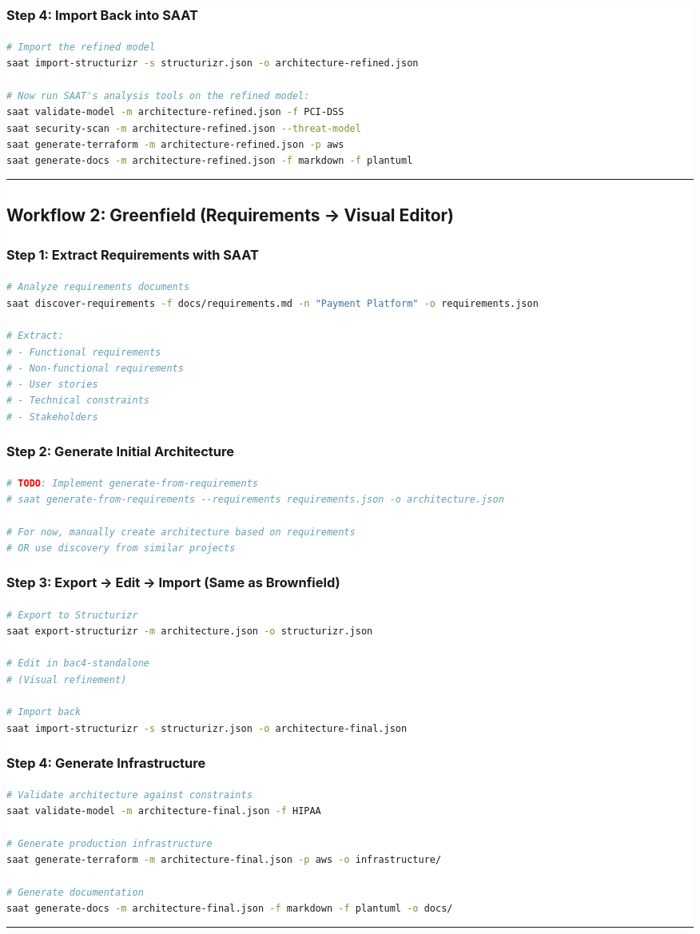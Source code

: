 ### Step 4: Import Back into SAAT
```bash
# Import the refined model
saat import-structurizr -s structurizr.json -o architecture-refined.json

# Now run SAAT's analysis tools on the refined model:
saat validate-model -m architecture-refined.json -f PCI-DSS
saat security-scan -m architecture-refined.json --threat-model
saat generate-terraform -m architecture-refined.json -p aws
saat generate-docs -m architecture-refined.json -f markdown -f plantuml
```

---

## Workflow 2: Greenfield (Requirements → Visual Editor)

### Step 1: Extract Requirements with SAAT
```bash
# Analyze requirements documents
saat discover-requirements -f docs/requirements.md -n "Payment Platform" -o requirements.json

# Extract:
# - Functional requirements
# - Non-functional requirements
# - User stories
# - Technical constraints
# - Stakeholders
```

### Step 2: Generate Initial Architecture
```bash
# TODO: Implement generate-from-requirements
# saat generate-from-requirements --requirements requirements.json -o architecture.json

# For now, manually create architecture based on requirements
# OR use discovery from similar projects
```

### Step 3: Export → Edit → Import (Same as Brownfield)
```bash
# Export to Structurizr
saat export-structurizr -m architecture.json -o structurizr.json

# Edit in bac4-standalone
# (Visual refinement)

# Import back
saat import-structurizr -s structurizr.json -o architecture-final.json
```

### Step 4: Generate Infrastructure
```bash
# Validate architecture against constraints
saat validate-model -m architecture-final.json -f HIPAA

# Generate production infrastructure
saat generate-terraform -m architecture-final.json -p aws -o infrastructure/

# Generate documentation
saat generate-docs -m architecture-final.json -f markdown -f plantuml -o docs/
```

---